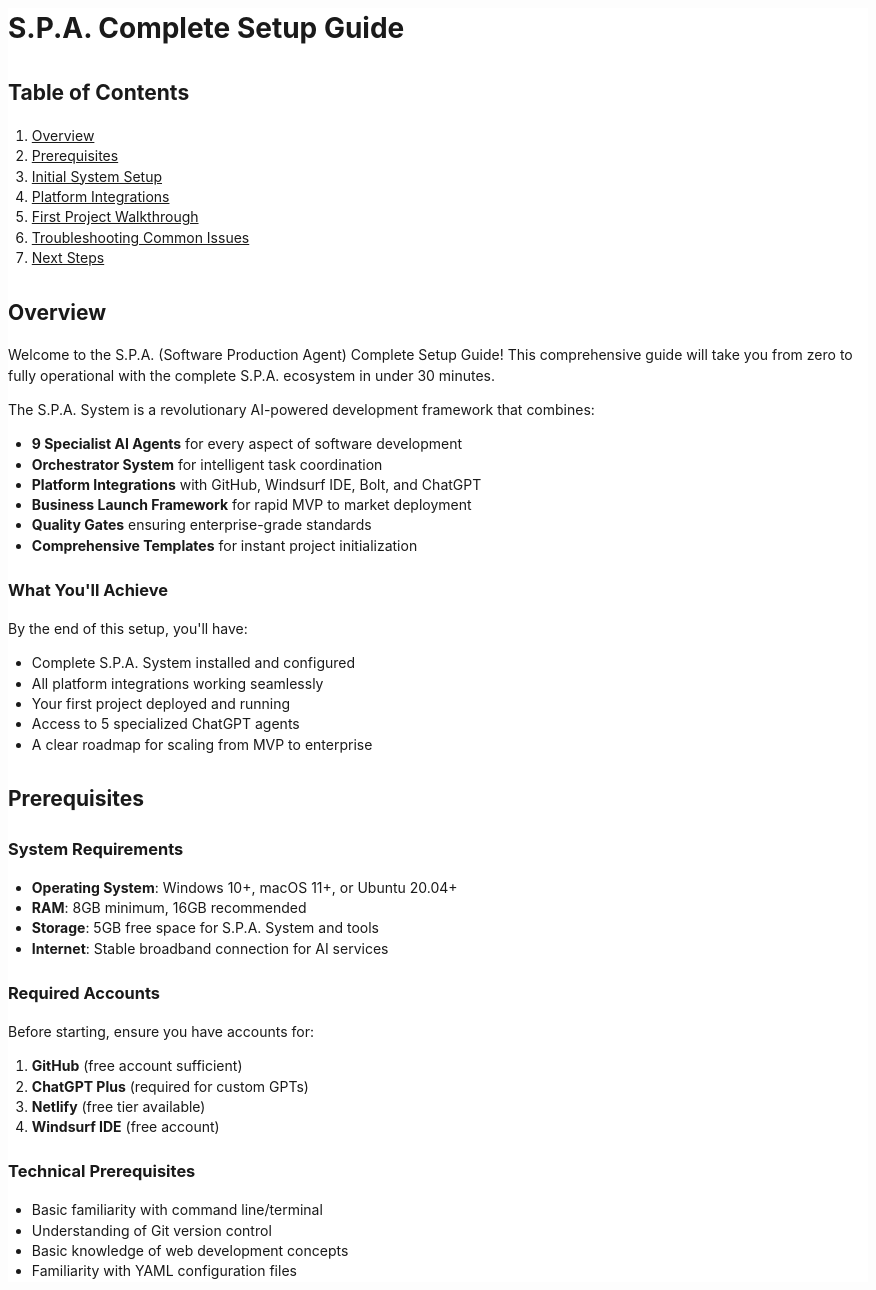 
# S.P.A. Complete Setup Guide

## Table of Contents
1. [Overview](#overview)
2. [Prerequisites](#prerequisites)
3. [Initial System Setup](#initial-system-setup)
4. [Platform Integrations](#platform-integrations)
5. [First Project Walkthrough](#first-project-walkthrough)
6. [Troubleshooting Common Issues](#troubleshooting-common-issues)
7. [Next Steps](#next-steps)

## Overview

Welcome to the S.P.A. (Software Production Agent) Complete Setup Guide! This comprehensive guide will take you from zero to fully operational with the complete S.P.A. ecosystem in under 30 minutes.

The S.P.A. System is a revolutionary AI-powered development framework that combines:
- **9 Specialist AI Agents** for every aspect of software development
- **Orchestrator System** for intelligent task coordination
- **Platform Integrations** with GitHub, Windsurf IDE, Bolt, and ChatGPT
- **Business Launch Framework** for rapid MVP to market deployment
- **Quality Gates** ensuring enterprise-grade standards
- **Comprehensive Templates** for instant project initialization

### What You'll Achieve
By the end of this setup, you'll have:
- Complete S.P.A. System installed and configured
- All platform integrations working seamlessly
- Your first project deployed and running
- Access to 5 specialized ChatGPT agents
- A clear roadmap for scaling from MVP to enterprise

## Prerequisites

### System Requirements
- **Operating System**: Windows 10+, macOS 11+, or Ubuntu 20.04+
- **RAM**: 8GB minimum, 16GB recommended
- **Storage**: 5GB free space for S.P.A. System and tools
- **Internet**: Stable broadband connection for AI services

### Required Accounts
Before starting, ensure you have accounts for:
1. **GitHub** (free account sufficient)
2. **ChatGPT Plus** (required for custom GPTs)
3. **Netlify** (free tier available)
4. **Windsurf IDE** (free account)

### Technical Prerequisites
- Basic familiarity with command line/terminal
- Understanding of Git version control
- Basic knowledge of web development concepts
- Familiarity with YAML configuration files
